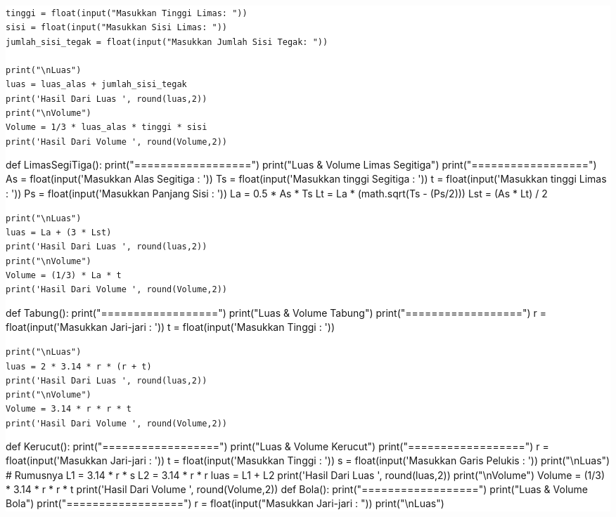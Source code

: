     tinggi = float(input("Masukkan Tinggi Limas: "))
    sisi = float(input("Masukkan Sisi Limas: "))
    jumlah_sisi_tegak = float(input("Masukkan Jumlah Sisi Tegak: "))

    print("\nLuas")
    luas = luas_alas + jumlah_sisi_tegak
    print('Hasil Dari Luas ', round(luas,2))
    print("\nVolume")
    Volume = 1/3 * luas_alas * tinggi * sisi
    print('Hasil Dari Volume ', round(Volume,2))
def LimasSegiTiga():
    print("==================")
    print("Luas & Volume Limas Segitiga")
    print("==================")
    As = float(input('Masukkan Alas Segitiga : '))
    Ts = float(input('Masukkan tinggi Segitiga : '))
    t = float(input('Masukkan tinggi Limas : '))
    Ps = float(input('Masukkan Panjang Sisi : '))
    La = 0.5 * As * Ts
    Lt = La * (math.sqrt(Ts - (Ps/2)))
    Lst = (As * Lt) / 2

    print("\nLuas")
    luas = La + (3 * Lst)
    print('Hasil Dari Luas ', round(luas,2))
    print("\nVolume")
    Volume = (1/3) * La * t
    print('Hasil Dari Volume ', round(Volume,2))
def Tabung():
    print("==================")
    print("Luas & Volume Tabung")
    print("==================")
    r = float(input('Masukkan Jari-jari : '))
    t = float(input('Masukkan Tinggi : '))
    
    print("\nLuas")
    luas = 2 * 3.14 * r * (r + t)
    print('Hasil Dari Luas ', round(luas,2))
    print("\nVolume")
    Volume = 3.14 * r * r * t
    print('Hasil Dari Volume ', round(Volume,2))
def Kerucut():
    print("==================")
    print("Luas & Volume Kerucut")
    print("==================")
    r = float(input('Masukkan Jari-jari : '))
    t = float(input('Masukkan Tinggi : '))
    s = float(input('Masukkan Garis Pelukis : '))
    print("\nLuas")
    # Rumusnya
    L1 = 3.14 * r * s
    L2 = 3.14 * r * r
    luas = L1 + L2
    print('Hasil Dari Luas ', round(luas,2))
    print("\nVolume")
    Volume = (1/3) * 3.14 * r * r * t
    print('Hasil Dari Volume ', round(Volume,2))
def Bola():
    print("==================")
    print("Luas & Volume Bola")
    print("==================")
    r = float(input("Masukkan Jari-jari : "))
    print("\nLuas")